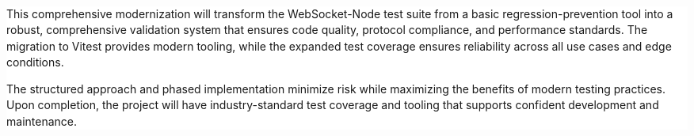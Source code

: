 This comprehensive modernization will transform the WebSocket-Node test suite from a basic regression-prevention tool into a robust, comprehensive validation system that ensures code quality, protocol compliance, and performance standards. The migration to Vitest provides modern tooling, while the expanded test coverage ensures reliability across all use cases and edge conditions.

The structured approach and phased implementation minimize risk while maximizing the benefits of modern testing practices. Upon completion, the project will have industry-standard test coverage and tooling that supports confident development and maintenance.
